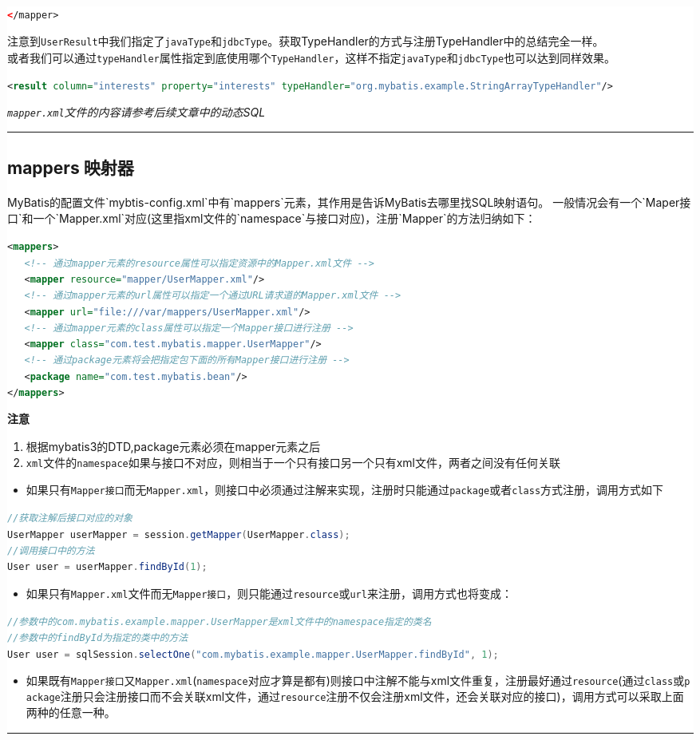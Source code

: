 ```xml
</mapper> 
```
注意到`UserResult`中我们指定了`javaType`和`jdbcType`。获取TypeHandler的方式与注册TypeHandler中的总结完全一样。  
或者我们可以通过`typeHandler`属性指定到底使用哪个`TypeHandler`，这样不指定`javaType`和`jdbcType`也可以达到同样效果。

```xml
<result column="interests" property="interests" typeHandler="org.mybatis.example.StringArrayTypeHandler"/>
```
*`mapper.xml`文件的内容请参考后续文章中的动态SQL*

*****

<h2 id="mappers"> mappers 映射器 </h2>
MyBatis的配置文件`mybtis-config.xml`中有`mappers`元素，其作用是告诉MyBatis去哪里找SQL映射语句。  
一般情况会有一个`Maper接口`和一个`Mapper.xml`对应(这里指xml文件的`namespace`与接口对应)，注册`Mapper`的方法归纳如下：

```xml
<mappers>  
   <!-- 通过mapper元素的resource属性可以指定资源中的Mapper.xml文件 -->  
   <mapper resource="mapper/UserMapper.xml"/>  
   <!-- 通过mapper元素的url属性可以指定一个通过URL请求道的Mapper.xml文件 -->  
   <mapper url="file:///var/mappers/UserMapper.xml"/>  
   <!-- 通过mapper元素的class属性可以指定一个Mapper接口进行注册 -->  
   <mapper class="com.test.mybatis.mapper.UserMapper"/>  
   <!-- 通过package元素将会把指定包下面的所有Mapper接口进行注册 -->  
   <package name="com.test.mybatis.bean"/>  
</mappers> 
```
**注意**

1. 根据mybatis3的DTD,package元素必须在mapper元素之后
2. `xml`文件的`namespace`如果与接口不对应，则相当于一个只有接口另一个只有xml文件，两者之间没有任何关联

* 如果只有`Mapper接口`而无`Mapper.xml`，则接口中必须通过注解来实现，注册时只能通过`package`或者`class`方式注册，调用方式如下

```java
//获取注解后接口对应的对象
UserMapper userMapper = session.getMapper(UserMapper.class);
//调用接口中的方法
User user = userMapper.findById(1);
```
* 如果只有`Mapper.xml`文件而无`Mapper接口`，则只能通过`resource`或`url`来注册，调用方式也将变成：

```java
//参数中的com.mybatis.example.mapper.UserMapper是xml文件中的namespace指定的类名
//参数中的findById为指定的类中的方法
User user = sqlSession.selectOne("com.mybatis.example.mapper.UserMapper.findById", 1);
```
* 如果既有`Mapper接口`又`Mapper.xml`(`namespace`对应才算是都有)则接口中注解不能与xml文件重复，注册最好通过`resource`(通过`class`或`package`注册只会注册接口而不会关联xml文件，通过`resource`注册不仅会注册xml文件，还会关联对应的接口)，调用方式可以采取上面两种的任意一种。  

*****